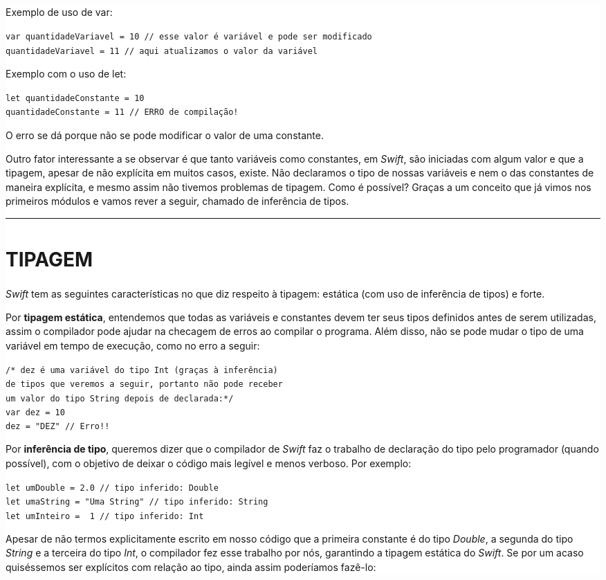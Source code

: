 Exemplo de uso de var:

```
var quantidadeVariavel = 10 // esse valor é variável e pode ser modificado
quantidadeVariavel = 11 // aqui atualizamos o valor da variável
```

Exemplo com o uso de let:

```
let quantidadeConstante = 10
quantidadeConstante = 11 // ERRO de compilação!
```

O erro se dá porque não se pode modificar o valor de uma constante.

Outro fator interessante a se observar é que tanto variáveis como constantes, em *Swift*, são iniciadas com algum valor e que a tipagem, apesar de não explícita em muitos casos, existe. Não declaramos o tipo de nossas variáveis e nem o das constantes de maneira explícita, e mesmo assim não tivemos problemas de tipagem. Como é possível? Graças a um conceito que já vimos nos primeiros módulos e vamos rever a seguir, chamado de inferência de tipos.

---

# TIPAGEM

*Swift* tem as seguintes características no que diz respeito à tipagem: estática (com uso de inferência de tipos) e forte.

Por **tipagem estática**, entendemos que todas as variáveis e constantes devem ter seus tipos definidos antes de serem utilizadas, assim o compilador pode ajudar na checagem de erros ao compilar o programa. Além disso, não se pode mudar o tipo de uma variável em tempo de execução, como no erro a seguir:

```
/* dez é uma variável do tipo Int (graças à inferência) 
de tipos que veremos a seguir, portanto não pode receber
um valor do tipo String depois de declarada:*/
var dez = 10 
dez = "DEZ" // Erro!!
```

Por **inferência de tipo**, queremos dizer que o compilador de *Swift* faz o trabalho de declaração do tipo pelo programador (quando possível), com o objetivo de deixar o código mais legível e menos verboso. Por exemplo:

```
let umDouble = 2.0 // tipo inferido: Double
let umaString = "Uma String" // tipo inferido: String
let umInteiro =  1 // tipo inferido: Int
```

Apesar de não termos explicitamente escrito em nosso código que a primeira constante é do tipo *Double*, a segunda do tipo *String* e a terceira do tipo *Int*, o compilador fez esse trabalho por nós, garantindo a tipagem estática do *Swift*. Se por um acaso quiséssemos ser explícitos com relação ao tipo, ainda assim poderíamos fazê-lo:
